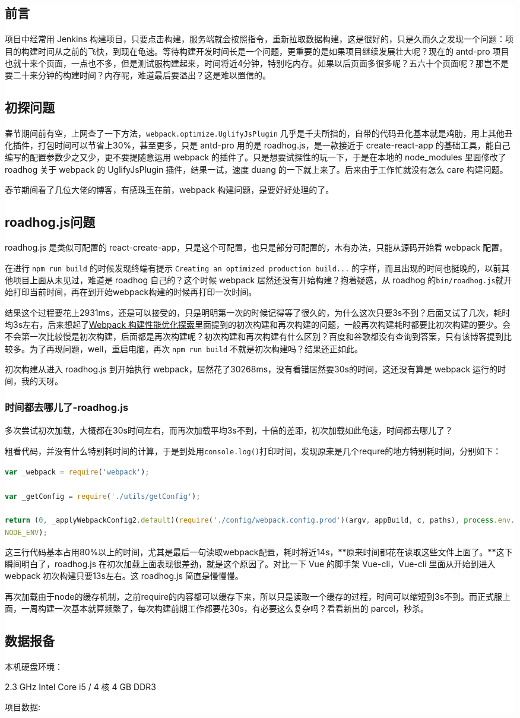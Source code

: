 ## 前言
项目中经常用 Jenkins 构建项目，只要点击构建，服务端就会按照指令，重新拉取数据构建，这是很好的，只是久而久之发现一个问题：项目的构建时间从之前的飞快，到现在龟速。等待构建开发时间长是一个问题，更重要的是如果项目继续发展壮大呢？现在的 antd-pro 项目也就十来个页面，一点也不多，但是测试服构建起来，时间将近4分钟，特别吃内存。如果以后页面多很多呢？五六十个页面呢？那岂不是要二十来分钟的构建时间？内存呢，难道最后要溢出？这是难以置信的。

## 初探问题
春节期间前有空，上网查了一下方法，`webpack.optimize.UglifyJsPlugin` 几乎是千夫所指的，自带的代码丑化基本就是鸡肋，用上其他丑化插件，打包时间可以节省上30%，甚至更多，只是 antd-pro 用的是 roadhog.js，是一款接近于 create-react-app 的基础工具，能自己编写的配置参数少之又少，更不要提随意运用 webpack 的插件了。只是想要试探性的玩一下，于是在本地的 node_modules 里面修改了 roadhog 关于 webpack 的 UglifyJsPlugin 插件，结果一试，速度 duang 的一下就上来了。后来由于工作忙就没有怎么 care 构建问题。

春节期间看了几位大佬的博客，有感珠玉在前，webpack 构建问题，是要好好处理的了。

## roadhog.js问题
roadhog.js 是类似可配置的 react-create-app，只是这个可配置，也只是部分可配置的，木有办法，只能从源码开始看 webpack 配置。

在进行 `npm run build` 的时候发现终端有提示 `Creating an optimized production build...` 的字样，而且出现的时间也挺晚的，以前其他项目上面从未见过，难道是 roadhog 自己的？这个时候 webpack 居然还没有开始构建？抱着疑惑，从 roadhog 的`bin/roadhog.js`就开始打印当前时间，再在到开始webpack构建的时候再打印一次时间。

结果这个过程要花上2931ms，还是可以接受的，只是明明第一次的时候记得等了很久的，为什么这次只要3s不到？后面又试了几次，耗时均3s左右，后来想起了[Webpack 构建性能优化探索](https://github.com/pigcan/blog/issues/1)里面提到的初次构建和再次构建的问题，一般再次构建耗时都要比初次构建的要少。会不会第一次比较慢是初次构建，后面都是再次构建呢？初次构建和再次构建有什么区别？百度和谷歌都没有查询到答案，只有该博客提到比较多。为了再现问题，well，重启电脑，再次 `npm run build` 不就是初次构建吗？结果还正如此。

初次构建从进入 roadhog.js 到开始执行 webpack，居然花了30268ms，没有看错居然要30s的时间，这还没有算是 webpack 运行的时间，我的天呀。

### 时间都去哪儿了-roadhog.js
多次尝试初次加载，大概都在30s时间左右，而再次加载平均3s不到，十倍的差距，初次加载如此龟速，时间都去哪儿了？

粗看代码，并没有什么特别耗时间的计算，于是到处用`console.log()`打印时间，发现原来是几个requre的地方特别耗时间，分别如下：
```javascript
var _webpack = require('webpack');

var _getConfig = require('./utils/getConfig');

return (0, _applyWebpackConfig2.default)(require('./config/webpack.config.prod')(argv, appBuild, c, paths), process.env.NODE_ENV);
```

这三行代码基本占用80%以上的时间，尤其是最后一句读取webpack配置，耗时将近14s，**原来时间都花在读取这些文件上面了。**这下瞬间明白了，roadhog.js 在初次加载上面表现很差劲，就是这个原因了。对比一下 Vue 的脚手架 Vue-cli，Vue-cli 里面从开始到进入 webpack 初次构建只要13s左右。这 roadhog.js 简直是慢慢慢。

再次加载由于node的缓存机制，之前require的内容都可以缓存下来，所以只是读取一个缓存的过程，时间可以缩短到3s不到。而正式服上面，一周构建一次基本就算频繁了，每次构建前期工作都要花30s，有必要这么复杂吗？看看新出的 parcel，秒杀。

## 数据报备
本机硬盘环境：

2.3 GHz Intel Core i5 / 4 核
4 GB DDR3

项目数据:
